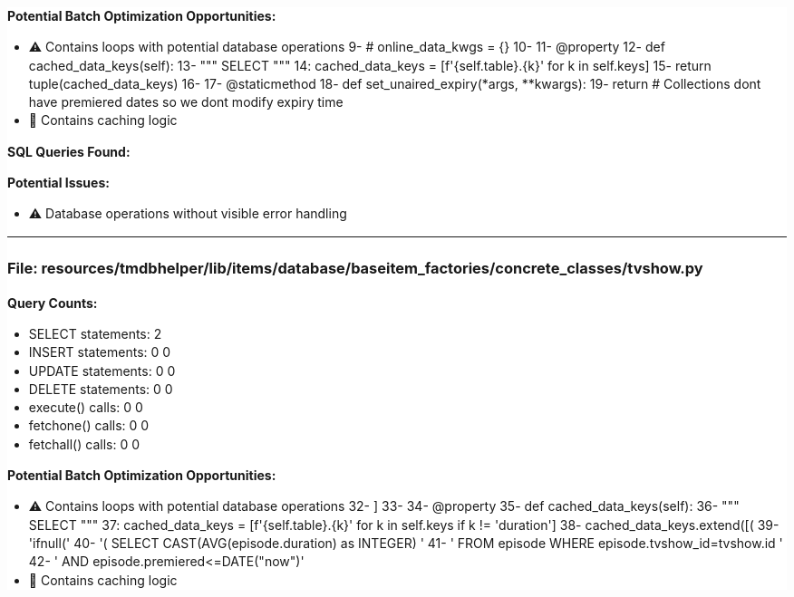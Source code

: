 **Potential Batch Optimization Opportunities:**
- ⚠️  Contains loops with potential database operations
9-    # online_data_kwgs = {}
10-
11-    @property
12-    def cached_data_keys(self):
13-        """ SELECT """
14:        cached_data_keys = [f'{self.table}.{k}' for k in self.keys]
15-        return tuple(cached_data_keys)
16-
17-    @staticmethod
18-    def set_unaired_expiry(*args, **kwargs):
19-        return  # Collections dont have premiered dates so we dont modify expiry time
- 💾 Contains caching logic

**SQL Queries Found:**
```sql
```

**Potential Issues:**
- ⚠️  Database operations without visible error handling

---

### File: resources/tmdbhelper/lib/items/database/baseitem_factories/concrete_classes/tvshow.py

**Query Counts:**
- SELECT statements: 2
- INSERT statements: 0
0
- UPDATE statements: 0
0
- DELETE statements: 0
0
- execute() calls: 0
0
- fetchone() calls: 0
0
- fetchall() calls: 0
0

**Potential Batch Optimization Opportunities:**
- ⚠️  Contains loops with potential database operations
32-        ]
33-
34-    @property
35-    def cached_data_keys(self):
36-        """ SELECT """
37:        cached_data_keys = [f'{self.table}.{k}' for k in self.keys if k != 'duration']
38-        cached_data_keys.extend([(
39-            'ifnull('
40-            '(    SELECT CAST(AVG(episode.duration) as INTEGER) '
41-            '     FROM episode WHERE episode.tvshow_id=tvshow.id '
42-            '                    AND episode.premiered<=DATE("now")'
- 💾 Contains caching logic
